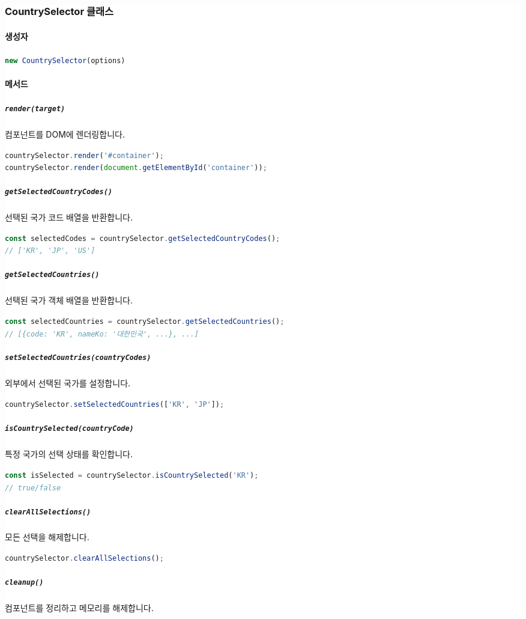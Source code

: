 ### CountrySelector 클래스

#### 생성자
```javascript
new CountrySelector(options)
```

#### 메서드

##### `render(target)`
컴포넌트를 DOM에 렌더링합니다.

```javascript
countrySelector.render('#container');
countrySelector.render(document.getElementById('container'));
```

##### `getSelectedCountryCodes()`
선택된 국가 코드 배열을 반환합니다.

```javascript
const selectedCodes = countrySelector.getSelectedCountryCodes();
// ['KR', 'JP', 'US']
```

##### `getSelectedCountries()`
선택된 국가 객체 배열을 반환합니다.

```javascript
const selectedCountries = countrySelector.getSelectedCountries();
// [{code: 'KR', nameKo: '대한민국', ...}, ...]
```

##### `setSelectedCountries(countryCodes)`
외부에서 선택된 국가를 설정합니다.

```javascript
countrySelector.setSelectedCountries(['KR', 'JP']);
```

##### `isCountrySelected(countryCode)`
특정 국가의 선택 상태를 확인합니다.

```javascript
const isSelected = countrySelector.isCountrySelected('KR');
// true/false
```

##### `clearAllSelections()`
모든 선택을 해제합니다.

```javascript
countrySelector.clearAllSelections();
```

##### `cleanup()`
컴포넌트를 정리하고 메모리를 해제합니다.
